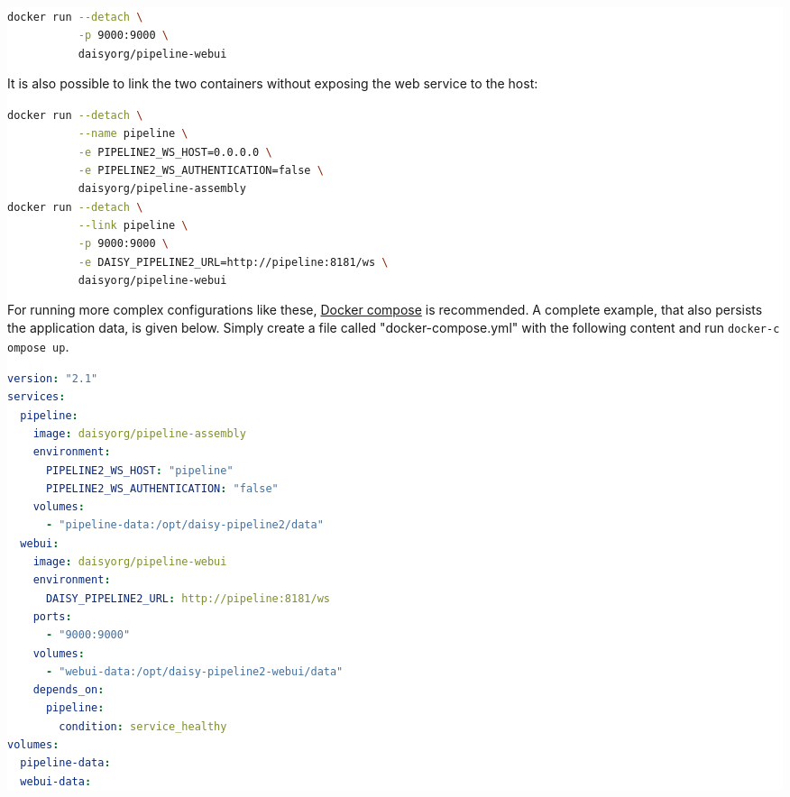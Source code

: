 ~~~sh
docker run --detach \
           -p 9000:9000 \
           daisyorg/pipeline-webui
~~~

It is also possible to link the two containers without exposing the
web service to the host:

~~~sh
docker run --detach \
           --name pipeline \
           -e PIPELINE2_WS_HOST=0.0.0.0 \
           -e PIPELINE2_WS_AUTHENTICATION=false \
           daisyorg/pipeline-assembly
docker run --detach \
           --link pipeline \
           -p 9000:9000 \
           -e DAISY_PIPELINE2_URL=http://pipeline:8181/ws \
           daisyorg/pipeline-webui
~~~

For running more complex configurations like these,
[Docker compose](https://docs.docker.com/compose/) is recommended. A
complete example, that also persists the application data, is given
below. Simply create a file called "docker-compose.yml" with the
following content and run `docker-compose up`.

~~~yaml
version: "2.1"
services:
  pipeline:
    image: daisyorg/pipeline-assembly
    environment:
      PIPELINE2_WS_HOST: "pipeline"
      PIPELINE2_WS_AUTHENTICATION: "false"
    volumes:
      - "pipeline-data:/opt/daisy-pipeline2/data"
  webui:
    image: daisyorg/pipeline-webui
    environment:
      DAISY_PIPELINE2_URL: http://pipeline:8181/ws
    ports:
      - "9000:9000"
    volumes:
      - "webui-data:/opt/daisy-pipeline2-webui/data"
    depends_on:
      pipeline:
        condition: service_healthy
volumes:
  pipeline-data:
  webui-data:
~~~
